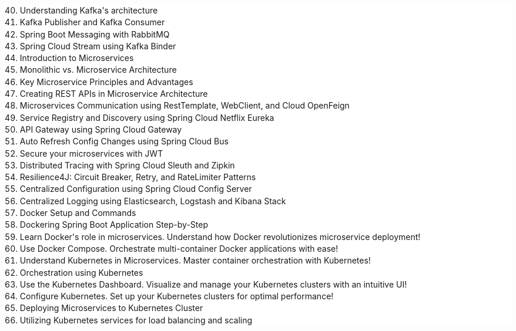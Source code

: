 40. Understanding Kafka's architecture
41. Kafka Publisher and Kafka Consumer
42. Spring Boot Messaging with RabbitMQ
43. Spring Cloud Stream using Kafka Binder
44. Introduction to Microservices
45. Monolithic vs. Microservice Architecture
46. Key Microservice Principles and Advantages
47. Creating REST APIs in Microservice Architecture
48. Microservices Communication using RestTemplate, WebClient, and Cloud OpenFeign
49. Service Registry and Discovery using Spring Cloud Netflix Eureka
50. API Gateway using Spring Cloud Gateway
51. Auto Refresh Config Changes using Spring Cloud Bus
52. Secure your microservices with JWT
53. Distributed Tracing with Spring Cloud Sleuth and Zipkin
54. Resilience4J: Circuit Breaker, Retry, and RateLimiter Patterns
55. Centralized Configuration using Spring Cloud Config Server
56. Centralized Logging using Elasticsearch, Logstash and Kibana Stack
57. Docker Setup and Commands
58. Dockering Spring Boot Application Step-by-Step
59. Learn Docker's role in microservices. Understand how Docker revolutionizes microservice deployment!
60. Use Docker Compose. Orchestrate multi-container Docker applications with ease!
61. Understand Kubernetes in Microservices. Master container orchestration with Kubernetes!
62. Orchestration using Kubernetes
63. Use the Kubernetes Dashboard. Visualize and manage your Kubernetes clusters with an intuitive UI!
64. Configure Kubernetes. Set up your Kubernetes clusters for optimal performance!
65. Deploying Microservices to Kubernetes Cluster
66. Utilizing Kubernetes services for load balancing and scaling
